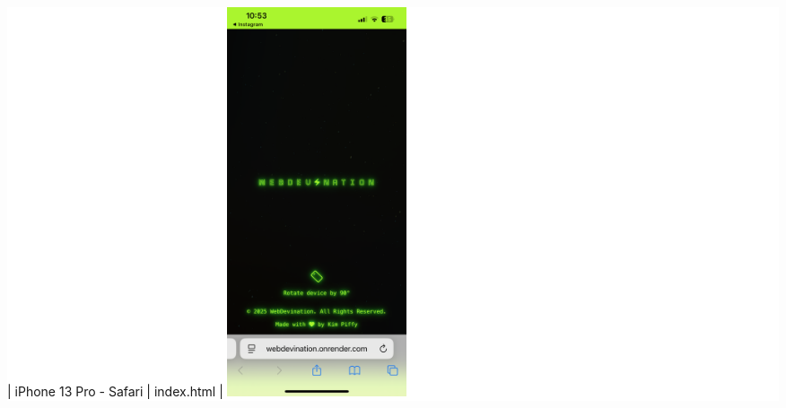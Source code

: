 | iPhone 13 Pro - Safari    | index.html   | <img src="assets/images/testing/manualtesting/rob_iphone13pro_safari/index1.png" width="200px">
